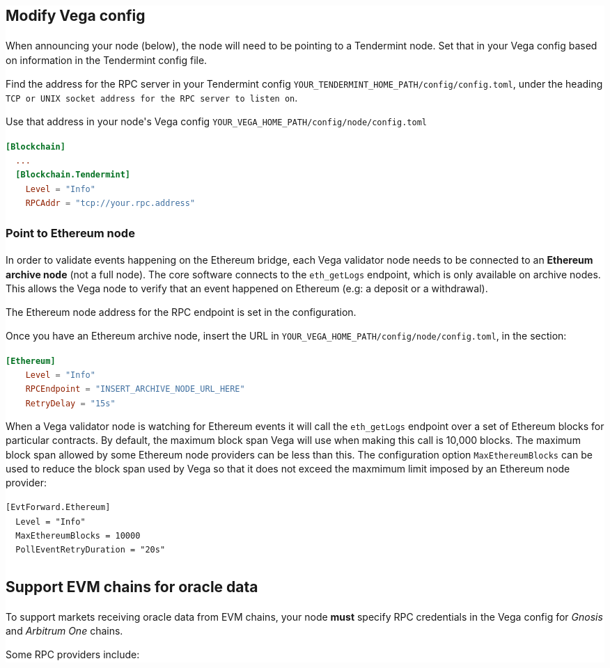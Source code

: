 ## Modify Vega config
When announcing your node (below), the node will need to be pointing to a Tendermint node. Set that in your Vega config based on information in the Tendermint config file. 

Find the address for the RPC server in your Tendermint config `YOUR_TENDERMINT_HOME_PATH/config/config.toml`, under the heading `TCP or UNIX socket address for the RPC server to listen on`. 

Use that address in your node's Vega config `YOUR_VEGA_HOME_PATH/config/node/config.toml`

```toml
[Blockchain]
  ...
  [Blockchain.Tendermint]
    Level = "Info"
    RPCAddr = "tcp://your.rpc.address"
```

### Point to Ethereum node
In order to validate events happening on the Ethereum bridge, each Vega validator node needs to be connected to an **Ethereum archive node** (not a full node). The core software connects to the `eth_getLogs` endpoint, which is only available on archive nodes. This allows the Vega node to verify that an event happened on Ethereum (e.g: a deposit or a withdrawal).

The Ethereum node address for the RPC endpoint is set in the configuration. 

Once you have an Ethereum archive node, insert the URL in `YOUR_VEGA_HOME_PATH/config/node/config.toml`, in the section:

```toml
[Ethereum]
    Level = "Info"
    RPCEndpoint = "INSERT_ARCHIVE_NODE_URL_HERE"
    RetryDelay = "15s"
```

When a Vega validator node is watching for Ethereum events it will call the `eth_getLogs` endpoint over a set of Ethereum blocks for particular contracts. By default, the maximum block span Vega will use when making this call is 10,000 blocks. The maximum block span allowed by some Ethereum node providers can be less than this. The configuration option `MaxEthereumBlocks` can be used to reduce the block span used by Vega so that it does not exceed the maxmimum limit imposed by an Ethereum node provider:

```
[EvtForward.Ethereum]
  Level = "Info"
  MaxEthereumBlocks = 10000
  PollEventRetryDuration = "20s"
```

## Support EVM chains for oracle data
To support markets receiving oracle data from EVM chains, your node **must** specify RPC credentials in the Vega config for *Gnosis* and *Arbitrum One* chains.

Some RPC providers include:
